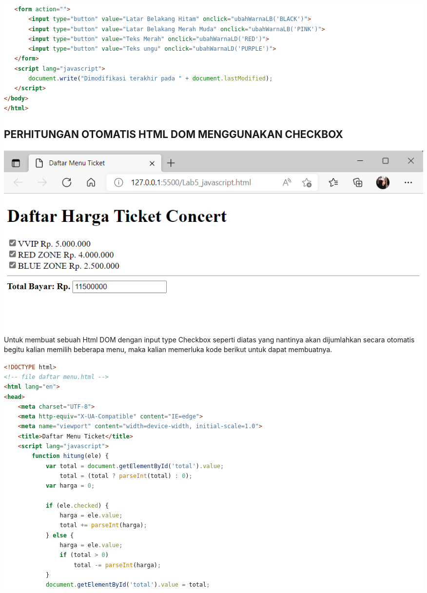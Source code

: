  ```html
    <form action="">
        <input type="button" value="Latar Belakang Hitam" onclick="ubahWarnaLB('BLACK')">
        <input type="button" value="Latar Belakang Merah Muda" onclick="ubahWarnaLB('PINK')">
        <input type="button" value="Teks Merah" onclick="ubahWarnaLD('RED')">
        <input type="button" value="Teks ungu" onclick="ubahWarnaLD('PURPLE')">
    </form>
    <script lang="javascript">
        document.write("Dimodifikasi terakhir pada " + document.lastModified);
    </script>
</body>
</html>
```

## PERHITUNGAN OTOMATIS HTML DOM MENGGUNAKAN CHECKBOX

![menambahkan_gambar](img/HTML%20DOM.png)

Untuk membuat sebuah Html DOM dengan input type Checkbox seperti diatas yang nantinya akan dijumlahkan secara otomatis begitu kalian memilih beberapa menu, maka kalian memerluka kode berikut untuk dapat membuatnya.

```html
<!DOCTYPE html>
<!-- file daftar menu.html -->
<html lang="en">
<head>
    <meta charset="UTF-8">
    <meta http-equiv="X-UA-Compatible" content="IE=edge">
    <meta name="viewport" content="width=device-width, initial-scale=1.0">
    <title>Daftar Menu Ticket</title>
    <script lang="javascript">
        function hitung(ele) {
            var total = document.getElementById('total').value;
                total = (total ? parseInt(total) : 0);
            var harga = 0;

            if (ele.checked) {
                harga = ele.value;
                total += parseInt(harga);
            } else {
                harga = ele.value;
                if (total > 0)
                    total -= parseInt(harga);
            }
            document.getElementById('total').value = total;
```